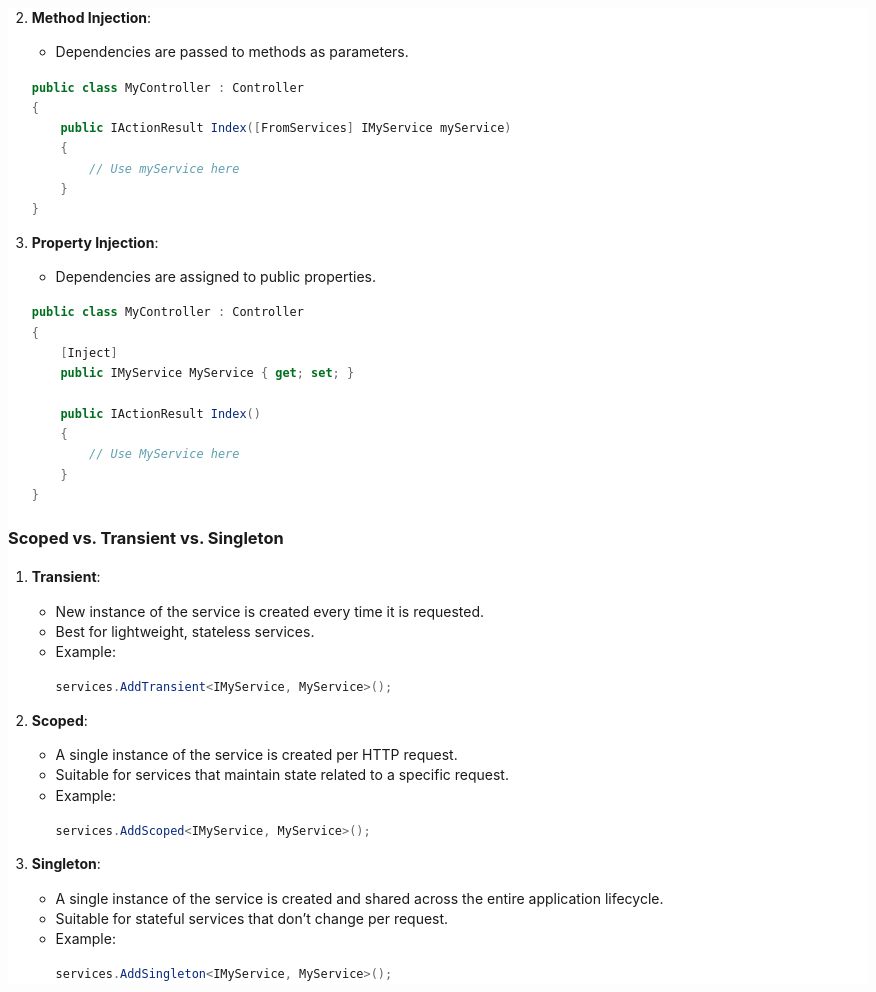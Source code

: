 2. **Method Injection**:
   - Dependencies are passed to methods as parameters.
   
   ```csharp
   public class MyController : Controller
   {
       public IActionResult Index([FromServices] IMyService myService)
       {
           // Use myService here
       }
   }
   ```

3. **Property Injection**:
   - Dependencies are assigned to public properties.
   
   ```csharp
   public class MyController : Controller
   {
       [Inject]
       public IMyService MyService { get; set; }

       public IActionResult Index()
       {
           // Use MyService here
       }
   }
   ```

### Scoped vs. Transient vs. Singleton

1. **Transient**:
   - New instance of the service is created every time it is requested.
   - Best for lightweight, stateless services.
   - Example:
     ```csharp
     services.AddTransient<IMyService, MyService>();
     ```

2. **Scoped**:
   - A single instance of the service is created per HTTP request.
   - Suitable for services that maintain state related to a specific request.
   - Example:
     ```csharp
     services.AddScoped<IMyService, MyService>();
     ```

3. **Singleton**:
   - A single instance of the service is created and shared across the entire application lifecycle.
   - Suitable for stateful services that don’t change per request.
   - Example:
     ```csharp
     services.AddSingleton<IMyService, MyService>();
     ```
